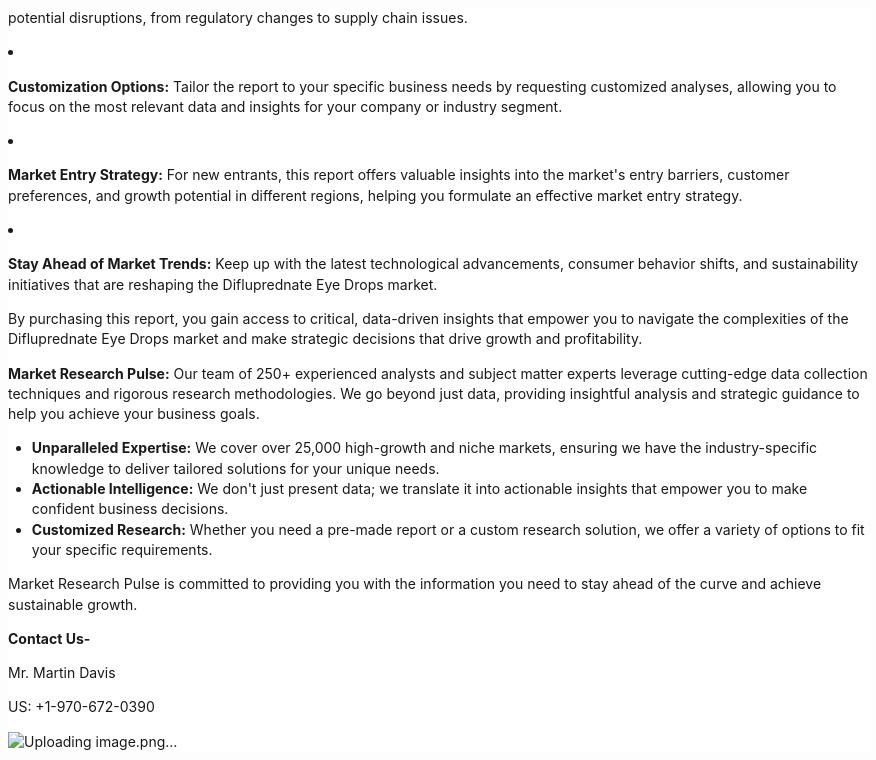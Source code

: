 potential disruptions, from regulatory changes to supply chain issues.</p></li><li><p><strong>Customization Options:</strong> Tailor the report to your specific business needs by requesting customized analyses, allowing you to focus on the most relevant data and insights for your company or industry segment.</p></li><li><p><strong>Market Entry Strategy:</strong> For new entrants, this report offers valuable insights into the market's entry barriers, customer preferences, and growth potential in different regions, helping you formulate an effective market entry strategy.</p></li><li><p><strong>Stay Ahead of Market Trends:</strong> Keep up with the latest technological advancements, consumer behavior shifts, and sustainability initiatives that are reshaping the Difluprednate Eye Drops market.</p></li></ol><p>By purchasing this report, you gain access to critical, data-driven insights that empower you to navigate the complexities of the Difluprednate Eye Drops market and make strategic decisions that drive growth and profitability.</p><p><strong>Market Research Pulse:</strong>&nbsp;Our team of 250+ experienced analysts and subject matter experts leverage cutting-edge data collection techniques and rigorous research methodologies. We go beyond just data, providing insightful analysis and strategic guidance to help you achieve your business goals.</p><ul><li><strong>Unparalleled Expertise:</strong>&nbsp;We cover over 25,000 high-growth and niche markets, ensuring we have the industry-specific knowledge to deliver tailored solutions for your unique needs.</li><li><strong>Actionable Intelligence:</strong>&nbsp;We don't just present data; we translate it into actionable insights that empower you to make confident business decisions.</li><li><strong>Customized Research:</strong>&nbsp;Whether you need a pre-made report or a custom research solution, we offer a variety of options to fit your specific requirements.</li></ul><p>Market Research Pulse is committed to providing you with the information you need to stay ahead of the curve and achieve sustainable growth.</p><p><strong>Contact Us-</strong></p><p>Mr. Martin Davis</p><p>US: +1-970-672-0390</p>
![Uploading image.png…]()
